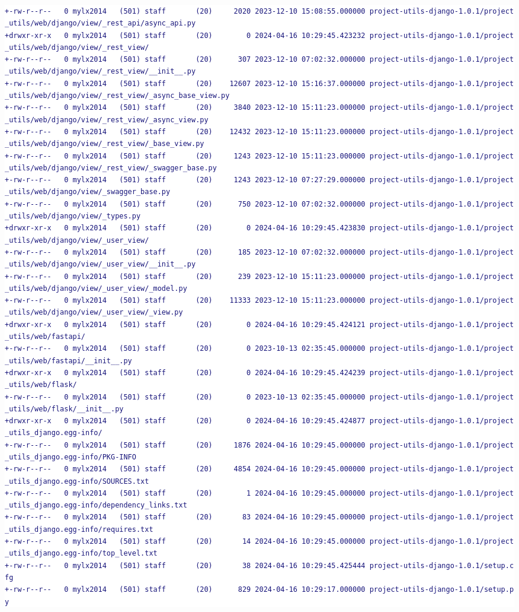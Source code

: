```diff
+-rw-r--r--   0 mylx2014   (501) staff       (20)     2020 2023-12-10 15:08:55.000000 project-utils-django-1.0.1/project_utils/web/django/view/_rest_api/async_api.py
+drwxr-xr-x   0 mylx2014   (501) staff       (20)        0 2024-04-16 10:29:45.423232 project-utils-django-1.0.1/project_utils/web/django/view/_rest_view/
+-rw-r--r--   0 mylx2014   (501) staff       (20)      307 2023-12-10 07:02:32.000000 project-utils-django-1.0.1/project_utils/web/django/view/_rest_view/__init__.py
+-rw-r--r--   0 mylx2014   (501) staff       (20)    12607 2023-12-10 15:16:37.000000 project-utils-django-1.0.1/project_utils/web/django/view/_rest_view/_async_base_view.py
+-rw-r--r--   0 mylx2014   (501) staff       (20)     3840 2023-12-10 15:11:23.000000 project-utils-django-1.0.1/project_utils/web/django/view/_rest_view/_async_view.py
+-rw-r--r--   0 mylx2014   (501) staff       (20)    12432 2023-12-10 15:11:23.000000 project-utils-django-1.0.1/project_utils/web/django/view/_rest_view/_base_view.py
+-rw-r--r--   0 mylx2014   (501) staff       (20)     1243 2023-12-10 15:11:23.000000 project-utils-django-1.0.1/project_utils/web/django/view/_rest_view/_swagger_base.py
+-rw-r--r--   0 mylx2014   (501) staff       (20)     1243 2023-12-10 07:27:29.000000 project-utils-django-1.0.1/project_utils/web/django/view/_swagger_base.py
+-rw-r--r--   0 mylx2014   (501) staff       (20)      750 2023-12-10 07:02:32.000000 project-utils-django-1.0.1/project_utils/web/django/view/_types.py
+drwxr-xr-x   0 mylx2014   (501) staff       (20)        0 2024-04-16 10:29:45.423830 project-utils-django-1.0.1/project_utils/web/django/view/_user_view/
+-rw-r--r--   0 mylx2014   (501) staff       (20)      185 2023-12-10 07:02:32.000000 project-utils-django-1.0.1/project_utils/web/django/view/_user_view/__init__.py
+-rw-r--r--   0 mylx2014   (501) staff       (20)      239 2023-12-10 15:11:23.000000 project-utils-django-1.0.1/project_utils/web/django/view/_user_view/_model.py
+-rw-r--r--   0 mylx2014   (501) staff       (20)    11333 2023-12-10 15:11:23.000000 project-utils-django-1.0.1/project_utils/web/django/view/_user_view/_view.py
+drwxr-xr-x   0 mylx2014   (501) staff       (20)        0 2024-04-16 10:29:45.424121 project-utils-django-1.0.1/project_utils/web/fastapi/
+-rw-r--r--   0 mylx2014   (501) staff       (20)        0 2023-10-13 02:35:45.000000 project-utils-django-1.0.1/project_utils/web/fastapi/__init__.py
+drwxr-xr-x   0 mylx2014   (501) staff       (20)        0 2024-04-16 10:29:45.424239 project-utils-django-1.0.1/project_utils/web/flask/
+-rw-r--r--   0 mylx2014   (501) staff       (20)        0 2023-10-13 02:35:45.000000 project-utils-django-1.0.1/project_utils/web/flask/__init__.py
+drwxr-xr-x   0 mylx2014   (501) staff       (20)        0 2024-04-16 10:29:45.424877 project-utils-django-1.0.1/project_utils_django.egg-info/
+-rw-r--r--   0 mylx2014   (501) staff       (20)     1876 2024-04-16 10:29:45.000000 project-utils-django-1.0.1/project_utils_django.egg-info/PKG-INFO
+-rw-r--r--   0 mylx2014   (501) staff       (20)     4854 2024-04-16 10:29:45.000000 project-utils-django-1.0.1/project_utils_django.egg-info/SOURCES.txt
+-rw-r--r--   0 mylx2014   (501) staff       (20)        1 2024-04-16 10:29:45.000000 project-utils-django-1.0.1/project_utils_django.egg-info/dependency_links.txt
+-rw-r--r--   0 mylx2014   (501) staff       (20)       83 2024-04-16 10:29:45.000000 project-utils-django-1.0.1/project_utils_django.egg-info/requires.txt
+-rw-r--r--   0 mylx2014   (501) staff       (20)       14 2024-04-16 10:29:45.000000 project-utils-django-1.0.1/project_utils_django.egg-info/top_level.txt
+-rw-r--r--   0 mylx2014   (501) staff       (20)       38 2024-04-16 10:29:45.425444 project-utils-django-1.0.1/setup.cfg
+-rw-r--r--   0 mylx2014   (501) staff       (20)      829 2024-04-16 10:29:17.000000 project-utils-django-1.0.1/setup.py
```
